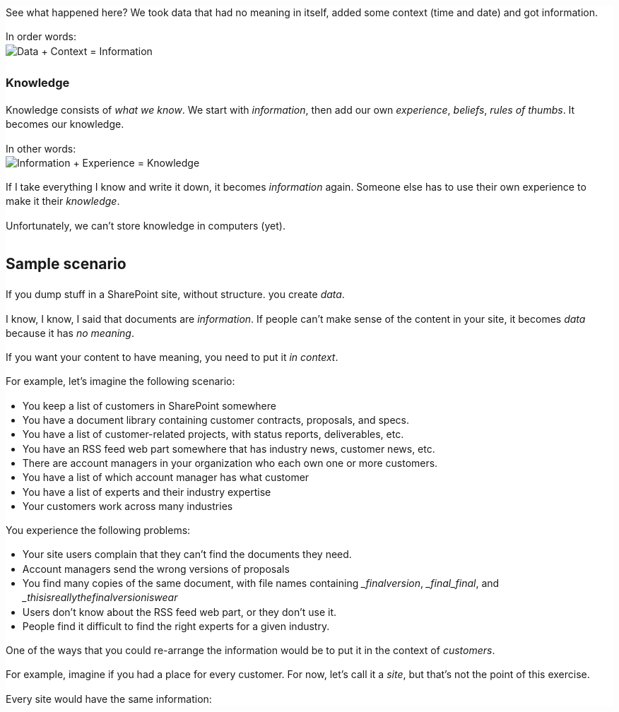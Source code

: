 See what happened here? We took data that had no meaning in itself, added some context (time and date) and got information.

In order words:  
![Data + Context = Information](5c662ed72fc49.png)

### Knowledge

Knowledge consists of _what we know_. We start with _information_, then add our own _experience_, _beliefs_, _rules of thumbs_. It becomes our knowledge.

In other words:  
![Information + Experience = Knowledge](5c6631226e37c.png)

If I take everything I know and write it down, it becomes _information_ again. Someone else has to use their own experience to make it their _knowledge_.

Unfortunately, we can’t store knowledge in computers (yet).

## Sample scenario

If you dump stuff in a SharePoint site, without structure. you create _data_.

I know, I know, I said that documents are _information_. If people can’t make sense of the content in your site, it becomes _data_ because it has _no meaning_.

If you want your content to have meaning, you need to put it _in context_.

For example, let’s imagine the following scenario:

- You keep a list of customers in SharePoint somewhere
- You have a document library containing customer contracts, proposals, and specs.
- You have a list of customer-related projects, with status reports, deliverables, etc.
- You have an RSS feed web part somewhere that has industry news, customer news, etc.
- There are account managers in your organization who each own one or more customers.
- You have a list of which account manager has what customer
- You have a list of experts and their industry expertise
- Your customers work across many industries

You experience the following problems:

- Your site users complain that they can’t find the documents they need.
- Account managers send the wrong versions of proposals
- You find many copies of the same document, with file names containing _\_finalversion_, _\_final\_final_, and _\_thisisreallythefinalversioniswear_
- Users don’t know about the RSS feed web part, or they don’t use it.
- People find it difficult to find the right experts for a given industry.

One of the ways that you could re-arrange the information would be to put it in the context of _customers_.

For example, imagine if you had a place for every customer. For now, let’s call it a _site_, but that’s not the point of this exercise.

Every site would have the same information:

